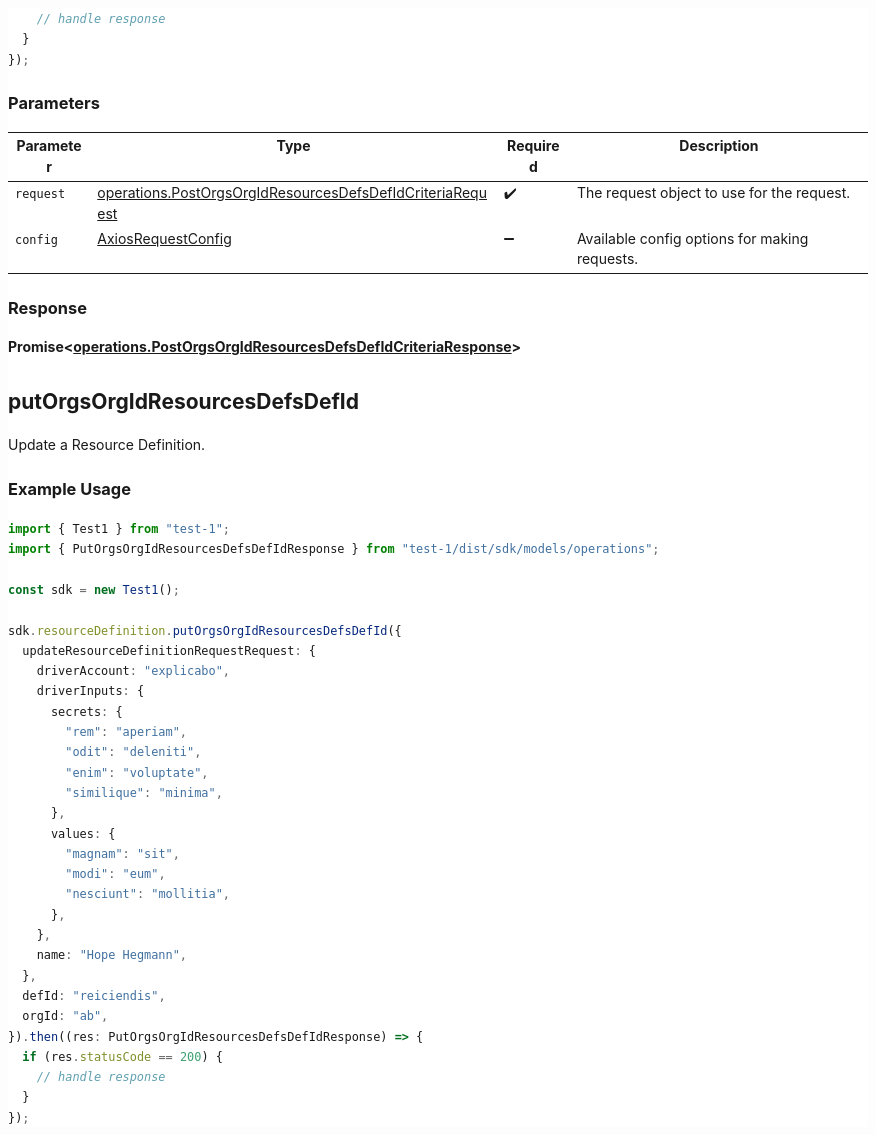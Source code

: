 ```typescript
    // handle response
  }
});
```

### Parameters

| Parameter                                                                                                                              | Type                                                                                                                                   | Required                                                                                                                               | Description                                                                                                                            |
| -------------------------------------------------------------------------------------------------------------------------------------- | -------------------------------------------------------------------------------------------------------------------------------------- | -------------------------------------------------------------------------------------------------------------------------------------- | -------------------------------------------------------------------------------------------------------------------------------------- |
| `request`                                                                                                                              | [operations.PostOrgsOrgIdResourcesDefsDefIdCriteriaRequest](../../models/operations/postorgsorgidresourcesdefsdefidcriteriarequest.md) | :heavy_check_mark:                                                                                                                     | The request object to use for the request.                                                                                             |
| `config`                                                                                                                               | [AxiosRequestConfig](https://axios-http.com/docs/req_config)                                                                           | :heavy_minus_sign:                                                                                                                     | Available config options for making requests.                                                                                          |


### Response

**Promise<[operations.PostOrgsOrgIdResourcesDefsDefIdCriteriaResponse](../../models/operations/postorgsorgidresourcesdefsdefidcriteriaresponse.md)>**


## putOrgsOrgIdResourcesDefsDefId

Update a Resource Definition.

### Example Usage

```typescript
import { Test1 } from "test-1";
import { PutOrgsOrgIdResourcesDefsDefIdResponse } from "test-1/dist/sdk/models/operations";

const sdk = new Test1();

sdk.resourceDefinition.putOrgsOrgIdResourcesDefsDefId({
  updateResourceDefinitionRequestRequest: {
    driverAccount: "explicabo",
    driverInputs: {
      secrets: {
        "rem": "aperiam",
        "odit": "deleniti",
        "enim": "voluptate",
        "similique": "minima",
      },
      values: {
        "magnam": "sit",
        "modi": "eum",
        "nesciunt": "mollitia",
      },
    },
    name: "Hope Hegmann",
  },
  defId: "reiciendis",
  orgId: "ab",
}).then((res: PutOrgsOrgIdResourcesDefsDefIdResponse) => {
  if (res.statusCode == 200) {
    // handle response
  }
});
```
